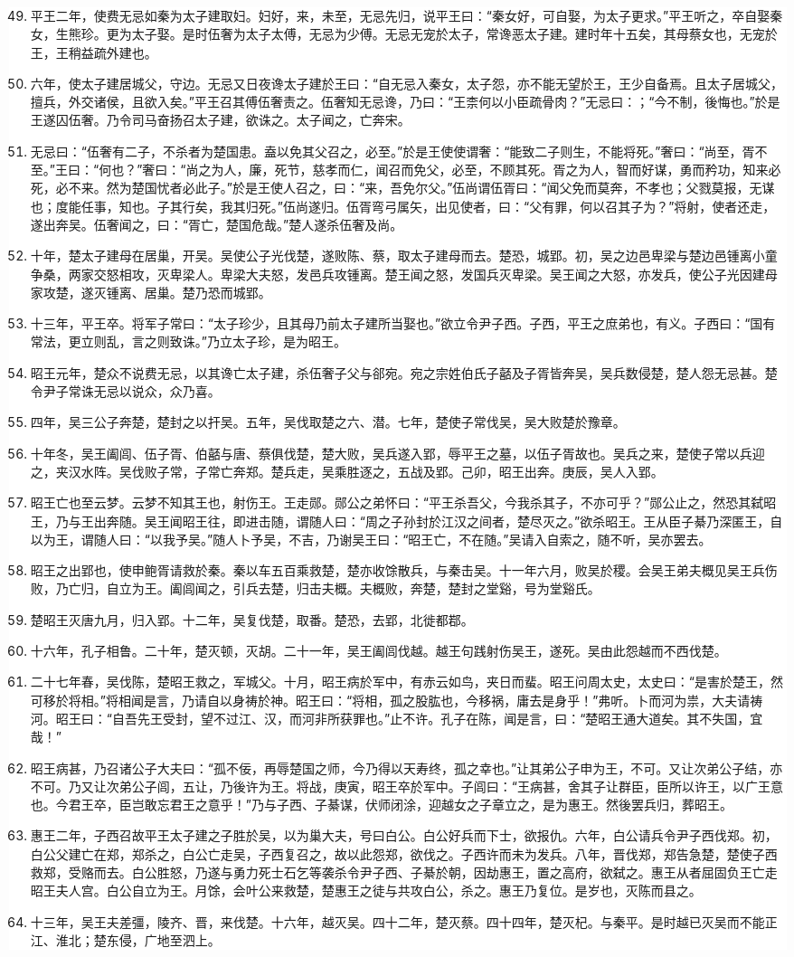 49. <span id="楚世家-49"></span>
平王二年，使费无忌如秦为太子建取妇。妇好，来，未至，无忌先归，说平王曰：“秦女好，可自娶，为太子更求。”平王听之，卒自娶秦女，生熊珍。更为太子娶。是时伍奢为太子太傅，无忌为少傅。无忌无宠於太子，常谗恶太子建。建时年十五矣，其母蔡女也，无宠於王，王稍益疏外建也。

50. <span id="楚世家-50"></span>
六年，使太子建居城父，守边。无忌又日夜谗太子建於王曰：“自无忌入秦女，太子怨，亦不能无望於王，王少自备焉。且太子居城父，擅兵，外交诸侯，且欲入矣。”平王召其傅伍奢责之。伍奢知无忌谗，乃曰：“王柰何以小臣疏骨肉？”无忌曰：；“今不制，後悔也。”於是王遂囚伍奢。乃令司马奋扬召太子建，欲诛之。太子闻之，亡奔宋。

51. <span id="楚世家-51"></span>
无忌曰：“伍奢有二子，不杀者为楚国患。盍以免其父召之，必至。”於是王使使谓奢：“能致二子则生，不能将死。”奢曰：“尚至，胥不至。”王曰：“何也？”奢曰：“尚之为人，廉，死节，慈孝而仁，闻召而免父，必至，不顾其死。胥之为人，智而好谋，勇而矜功，知来必死，必不来。然为楚国忧者必此子。”於是王使人召之，曰：“来，吾免尔父。”伍尚谓伍胥曰：“闻父免而莫奔，不孝也；父戮莫报，无谋也；度能任事，知也。子其行矣，我其归死。”伍尚遂归。伍胥弯弓属矢，出见使者，曰：“父有罪，何以召其子为？”将射，使者还走，遂出奔吴。伍奢闻之，曰：“胥亡，楚国危哉。”楚人遂杀伍奢及尚。

52. <span id="楚世家-52"></span>
十年，楚太子建母在居巢，开吴。吴使公子光伐楚，遂败陈、蔡，取太子建母而去。楚恐，城郢。初，吴之边邑卑梁与楚边邑锺离小童争桑，两家交怒相攻，灭卑梁人。卑梁大夫怒，发邑兵攻锺离。楚王闻之怒，发国兵灭卑梁。吴王闻之大怒，亦发兵，使公子光因建母家攻楚，遂灭锺离、居巢。楚乃恐而城郢。

53. <span id="楚世家-53"></span>
十三年，平王卒。将军子常曰：“太子珍少，且其母乃前太子建所当娶也。”欲立令尹子西。子西，平王之庶弟也，有义。子西曰：“国有常法，更立则乱，言之则致诛。”乃立太子珍，是为昭王。

54. <span id="楚世家-54"></span>
昭王元年，楚众不说费无忌，以其谗亡太子建，杀伍奢子父与郤宛。宛之宗姓伯氏子嚭及子胥皆奔吴，吴兵数侵楚，楚人怨无忌甚。楚令尹子常诛无忌以说众，众乃喜。

55. <span id="楚世家-55"></span>
四年，吴三公子奔楚，楚封之以扞吴。五年，吴伐取楚之六、潜。七年，楚使子常伐吴，吴大败楚於豫章。

56. <span id="楚世家-56"></span>
十年冬，吴王阖闾、伍子胥、伯嚭与唐、蔡俱伐楚，楚大败，吴兵遂入郢，辱平王之墓，以伍子胥故也。吴兵之来，楚使子常以兵迎之，夹汉水阵。吴伐败子常，子常亡奔郑。楚兵走，吴乘胜逐之，五战及郢。己卯，昭王出奔。庚辰，吴人入郢。

57. <span id="楚世家-57"></span>
昭王亡也至云梦。云梦不知其王也，射伤王。王走郧。郧公之弟怀曰：“平王杀吾父，今我杀其子，不亦可乎？”郧公止之，然恐其弑昭王，乃与王出奔随。吴王闻昭王往，即进击随，谓随人曰：“周之子孙封於江汉之间者，楚尽灭之。”欲杀昭王。王从臣子綦乃深匿王，自以为王，谓随人曰：“以我予吴。”随人卜予吴，不吉，乃谢吴王曰：“昭王亡，不在随。”吴请入自索之，随不听，吴亦罢去。

58. <span id="楚世家-58"></span>
昭王之出郢也，使申鲍胥请救於秦。秦以车五百乘救楚，楚亦收馀散兵，与秦击吴。十一年六月，败吴於稷。会吴王弟夫概见吴王兵伤败，乃亡归，自立为王。阖闾闻之，引兵去楚，归击夫概。夫概败，奔楚，楚封之堂谿，号为堂谿氏。

59. <span id="楚世家-59"></span>
楚昭王灭唐九月，归入郢。十二年，吴复伐楚，取番。楚恐，去郢，北徙都鄀。

60. <span id="楚世家-60"></span>
十六年，孔子相鲁。二十年，楚灭顿，灭胡。二十一年，吴王阖闾伐越。越王句践射伤吴王，遂死。吴由此怨越而不西伐楚。

61. <span id="楚世家-61"></span>
二十七年春，吴伐陈，楚昭王救之，军城父。十月，昭王病於军中，有赤云如鸟，夹日而蜚。昭王问周太史，太史曰：“是害於楚王，然可移於将相。”将相闻是言，乃请自以身祷於神。昭王曰：“将相，孤之股肱也，今移祸，庸去是身乎！”弗听。卜而河为祟，大夫请祷河。昭王曰：“自吾先王受封，望不过江、汉，而河非所获罪也。”止不许。孔子在陈，闻是言，曰：“楚昭王通大道矣。其不失国，宜哉！”

62. <span id="楚世家-62"></span>
昭王病甚，乃召诸公子大夫曰：“孤不佞，再辱楚国之师，今乃得以天寿终，孤之幸也。”让其弟公子申为王，不可。又让次弟公子结，亦不可。乃又让次弟公子闾，五让，乃後许为王。将战，庚寅，昭王卒於军中。子闾曰：“王病甚，舍其子让群臣，臣所以许王，以广王意也。今君王卒，臣岂敢忘君王之意乎！”乃与子西、子綦谋，伏师闭涂，迎越女之子章立之，是为惠王。然後罢兵归，葬昭王。

63. <span id="楚世家-63"></span>
惠王二年，子西召故平王太子建之子胜於吴，以为巢大夫，号曰白公。白公好兵而下士，欲报仇。六年，白公请兵令尹子西伐郑。初，白公父建亡在郑，郑杀之，白公亡走吴，子西复召之，故以此怨郑，欲伐之。子西许而未为发兵。八年，晋伐郑，郑告急楚，楚使子西救郑，受赂而去。白公胜怒，乃遂与勇力死士石乞等袭杀令尹子西、子綦於朝，因劫惠王，置之高府，欲弑之。惠王从者屈固负王亡走昭王夫人宫。白公自立为王。月馀，会叶公来救楚，楚惠王之徒与共攻白公，杀之。惠王乃复位。是岁也，灭陈而县之。

64. <span id="楚世家-64"></span>
十三年，吴王夫差彊，陵齐、晋，来伐楚。十六年，越灭吴。四十二年，楚灭蔡。四十四年，楚灭杞。与秦平。是时越已灭吴而不能正江、淮北；楚东侵，广地至泗上。
